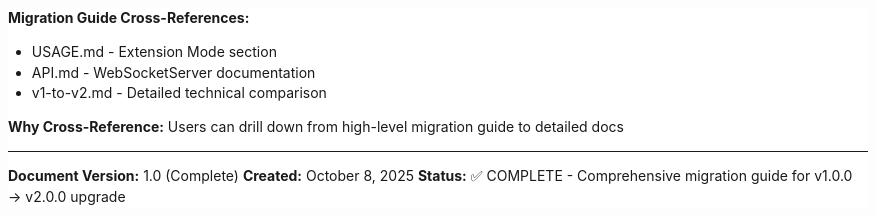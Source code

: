 **Migration Guide Cross-References:**
- USAGE.md - Extension Mode section
- API.md - WebSocketServer documentation
- v1-to-v2.md - Detailed technical comparison

**Why Cross-Reference:** Users can drill down from high-level migration guide to detailed docs

---

**Document Version:** 1.0 (Complete)
**Created:** October 8, 2025
**Status:** ✅ COMPLETE - Comprehensive migration guide for v1.0.0 → v2.0.0 upgrade
